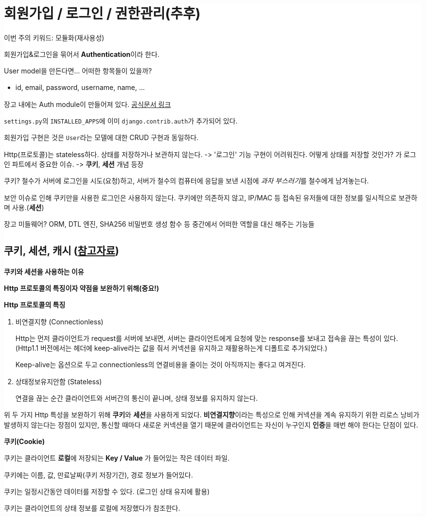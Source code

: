 # 회원가입 / 로그인 / 권한관리(추후)

이번 주의 키워드: 모듈화(재사용성)

회원가입&로그인을 묶어서 **Authentication**이라 한다.

User model을 만든다면... 어떠한 항목들이 있을까?

- id, email, password, username, name, ...

장고 내에는 Auth module이 만들어져 있다. [공식문서 링크](https://docs.djangoproject.com/en/2.2/topics/auth/)

`settings.py`의 `INSTALLED_APPS`에 이미 `django.contrib.auth`가 추가되어 있다.

회원가입 구현은 것은 `User`라는 모델에 대한 CRUD 구현과 동일하다.

Http(프로토콜)는 stateless하다. 상태를 저장하거나 보관하지 않는다. -> '로그인' 기능 구현이 어려워진다.
어떻게 상태를 저장할 것인가? 가 로그인 파트에서 중요한 이슈. -> **쿠키**, **세션** 개념 등장

쿠키? 철수가 서버에 로그인을 시도(요청)하고, 서버가 철수의 컴퓨터에 응답을 보낸 시점에 *과자 부스러기*를 철수에게 남겨놓는다. 

보안 이슈로 인해 쿠키만을 사용한 로그인은 사용하지 않는다. 쿠키에만 의존하지 않고, IP/MAC 등 접속된 유저들에 대한 정보를 일시적으로 보관하며 사용.(**세션**)

장고 미들웨어? ORM, DTL 엔진, SHA256 비밀번호 생성 함수 등 중간에서 어떠한 역할을 대신 해주는 기능들



## 쿠키, 세션, 캐시 ([참고자료](https://jeong-pro.tistory.com/80))

**쿠키와 세션을 사용하는 이유**

**Http 프로토콜의 특징이자 약점을 보완하기 위해(중요!)**



**Http 프로토콜의 특징**

1. 비연결지향 (Connectionless)

   Http는 먼저 클라이언트가 request를 서버에 보내면, 서버는 클라이언트에게 요청에 맞는 response를 보내고 접속을 끊는 특성이 있다. (Http1.1 버전에서는 헤더에 keep-alive라는 값을 줘서 커넥션을 유지하고 재활용하는게 디폴트로 추가되었다.)

   Keep-alive는 옵션으로 두고 connectionless의 연결비용을 줄이는 것이 아직까지는 좋다고 여겨진다.

2. 상태정보유지안함 (Stateless)

   연결을 끊는 순간 클라이언트와 서버간의 통신이 끝나며, 상태 정보를 유지하지 않는다.

위 두 가지 Http 특성을 보완하기 위해 **쿠키**와 **세션**을 사용하게 되었다. **비연결지향**이라는 특성으로 인해 커넥션을 계속 유지하기 위한 리로스 낭비가 발생하지 않는다는 장점이 있지만, 통신할 때마다 새로운 커넥션을 열기 때문에 클라이언트는 자신이 누구인지 **인증**을 매번 해야 한다는 단점이 있다.



**쿠키(Cookie)**

쿠키는 클라이언트 **로컬**에 저장되는 **Key / Value** 가 들어있는 작은 데이터 파일.

쿠키에는 이름, 값, 만료날짜(쿠키 저장기간), 경로 정보가 들어있다.

쿠키는 일정시간동안 데이터를 저장할 수 있다. (로그인 상태 유지에 활용)

쿠키는 클라이언트의 상태 정보를 로컬에 저장했다가 참조한다.

